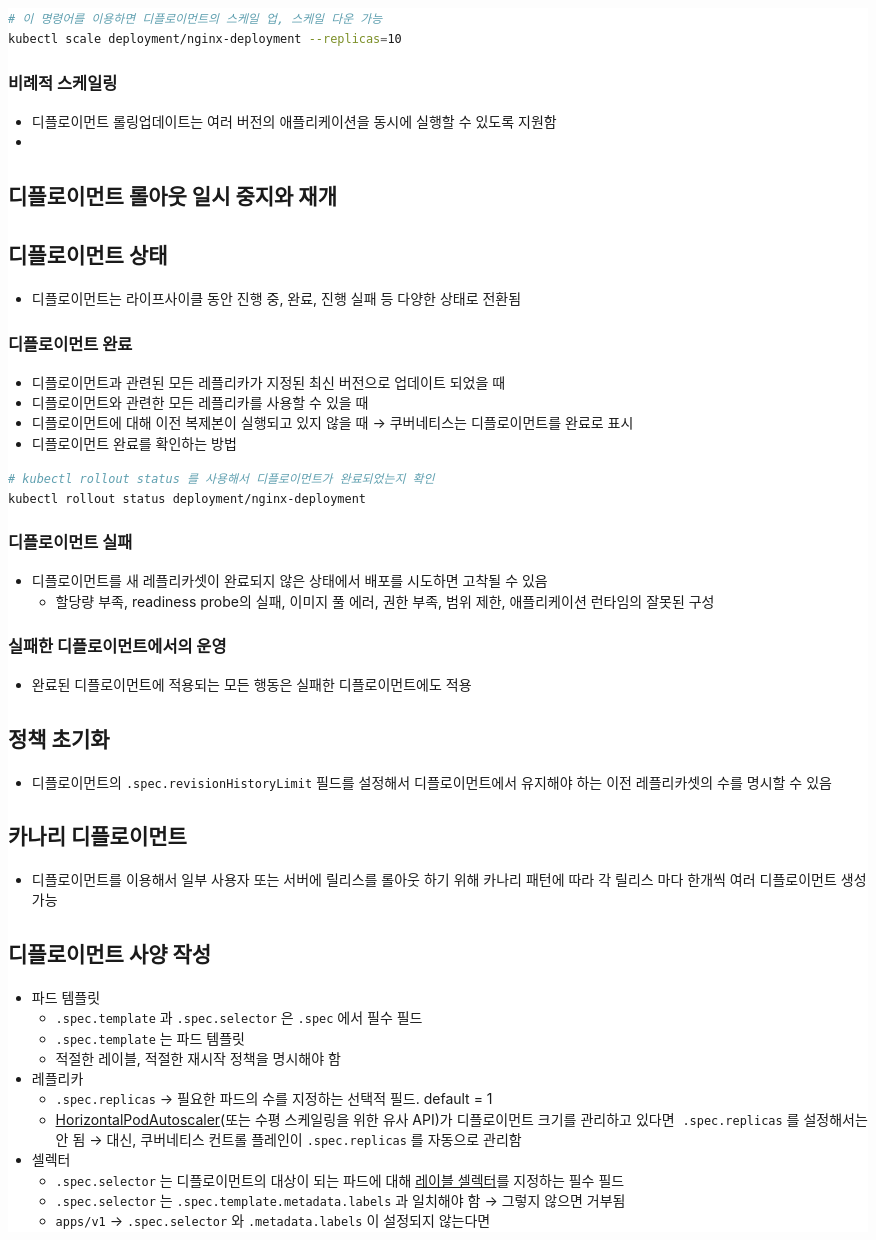 ```bash
# 이 명령어를 이용하면 디플로이먼트의 스케일 업, 스케일 다운 가능
kubectl scale deployment/nginx-deployment --replicas=10
```

### 비례적 스케일링

- 디플로이먼트 롤링업데이트는 여러 버전의 애플리케이션을 동시에 실행할 수 있도록 지원함
- 

## 디플로이먼트 롤아웃 일시 중지와 재개

## 디플로이먼트 상태

- 디플로이먼트는 라이프사이클 동안 진행 중, 완료, 진행 실패 등 다양한 상태로 전환됨

### 디플로이먼트 완료

- 디플로이먼트과 관련된 모든 레플리카가 지정된 최신 버전으로 업데이트 되었을 때
- 디플로이먼트와 관련한 모든 레플리카를 사용할 수 있을 때
- 디플로이먼트에 대해 이전 복제본이 실행되고 있지 않을 때  → 쿠버네티스는 디플로이먼트를 완료로 표시
- 디플로이먼트 완료를 확인하는 방법

```bash
# kubectl rollout status 를 사용해서 디플로이먼트가 완료되었는지 확인
kubectl rollout status deployment/nginx-deployment
```

### 디플로이먼트 실패

- 디플로이먼트를 새 레플리카셋이 완료되지 않은 상태에서 배포를 시도하면 고착될 수 있음
    - 할당량 부족, readiness probe의 실패, 이미지 풀 에러, 권한 부족, 범위 제한, 애플리케이션 런타임의 잘못된 구성

### 실패한 디플로이먼트에서의 운영

- 완료된 디플로이먼트에 적용되는 모든 행동은 실패한 디플로이먼트에도 적용

## 정책 초기화

- 디플로이먼트의 `.spec.revisionHistoryLimit` 필드를 설정해서 디플로이먼트에서 유지해야 하는 이전 레플리카셋의 수를 명시할 수 있음

## 카나리 디플로이먼트

- 디플로이먼트를 이용해서 일부 사용자 또는 서버에 릴리스를 롤아웃 하기 위해 카나리 패턴에 따라 각 릴리스 마다 한개씩 여러 디플로이먼트 생성 가능

## 디플로이먼트 사양 작성

- 파드 템플릿
    - `.spec.template` 과 `.spec.selector` 은 `.spec` 에서 필수 필드
    - `.spec.template` 는 파드 템플릿
    - 적절한 레이블, 적절한 재시작 정책을 명시해야 함
- 레플리카
    - `.spec.replicas` → 필요한 파드의 수를 지정하는 선택적 필드. default = 1
    - [HorizontalPodAutoscaler](https://kubernetes.io/ko/docs/tasks/run-application/horizontal-pod-autoscale/)(또는 수평 스케일링을 위한 유사 API)가 디플로이먼트 크기를 관리하고 있다면  `.spec.replicas` 를 설정해서는 안 됨 → 대신, 쿠버네티스 컨트롤 플레인이 `.spec.replicas` 를 자동으로 관리함
- 셀렉터
    - `.spec.selector` 는 디플로이먼트의 대상이 되는 파드에 대해 [레이블 셀렉터](https://kubernetes.io/ko/docs/concepts/overview/working-with-objects/labels/)를 지정하는 필수 필드
    - `.spec.selector` 는 `.spec.template.metadata.labels` 과 일치해야 함 → 그렇지 않으면 거부됨
    - `apps/v1` → `.spec.selector` 와 `.metadata.labels` 이 설정되지 않는다면
        